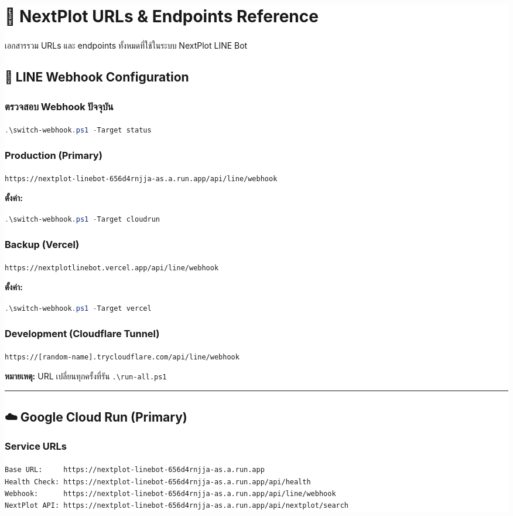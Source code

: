 # 📍 NextPlot URLs & Endpoints Reference

เอกสารรวม URLs และ endpoints ทั้งหมดที่ใช้ในระบบ NextPlot LINE Bot

## 🎯 LINE Webhook Configuration

### ตรวจสอบ Webhook ปัจจุบัน

```powershell
.\switch-webhook.ps1 -Target status
```

### Production (Primary)

```
https://nextplot-linebot-656d4rnjja-as.a.run.app/api/line/webhook
```

**ตั้งค่า:**

```powershell
.\switch-webhook.ps1 -Target cloudrun
```

### Backup (Vercel)

```
https://nextplotlinebot.vercel.app/api/line/webhook
```

**ตั้งค่า:**

```powershell
.\switch-webhook.ps1 -Target vercel
```

### Development (Cloudflare Tunnel)

```
https://[random-name].trycloudflare.com/api/line/webhook
```

**หมายเหตุ:** URL เปลี่ยนทุกครั้งที่รัน `.\run-all.ps1`

---

## ☁️ Google Cloud Run (Primary)

### Service URLs

```
Base URL:     https://nextplot-linebot-656d4rnjja-as.a.run.app
Health Check: https://nextplot-linebot-656d4rnjja-as.a.run.app/api/health
Webhook:      https://nextplot-linebot-656d4rnjja-as.a.run.app/api/line/webhook
NextPlot API: https://nextplot-linebot-656d4rnjja-as.a.run.app/api/nextplot/search
```
